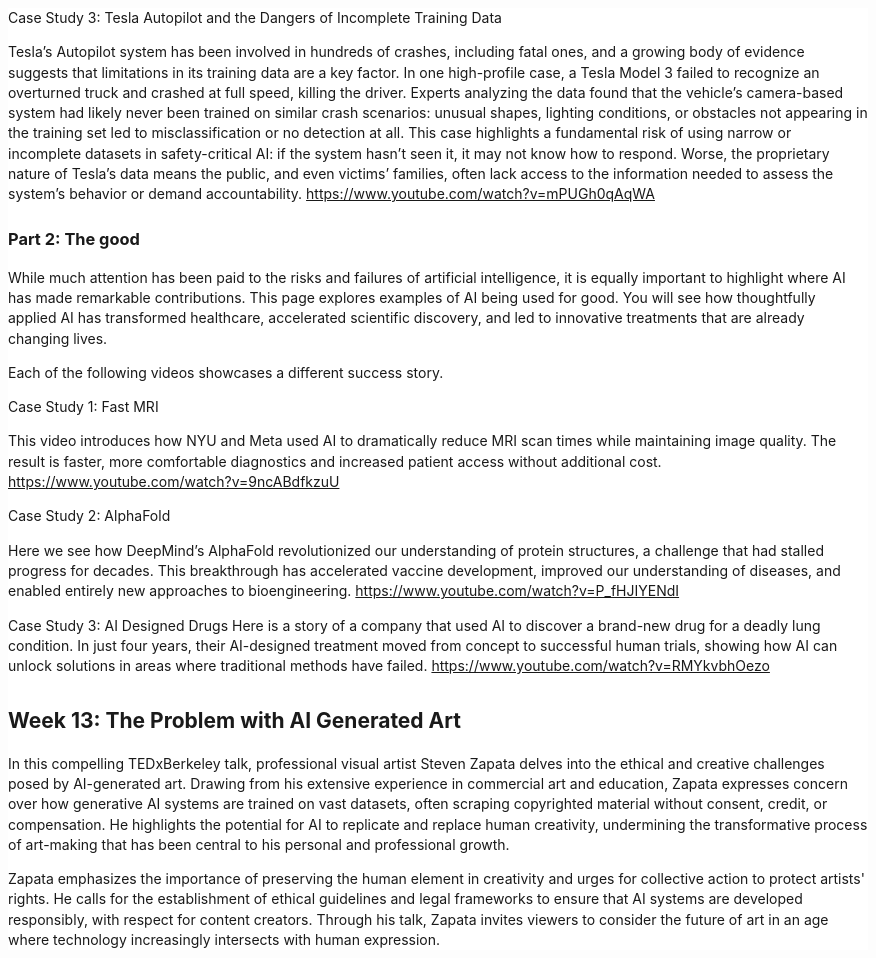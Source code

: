 Case Study 3: Tesla Autopilot and the Dangers of Incomplete Training Data

Tesla’s Autopilot system has been involved in hundreds of crashes, including fatal ones, and a growing body of evidence suggests that limitations in its training data are a key factor. In one high-profile case, a Tesla Model 3 failed to recognize an overturned truck and crashed at full speed, killing the driver. Experts analyzing the data found that the vehicle’s camera-based system had likely never been trained on similar crash scenarios: unusual shapes, lighting conditions, or obstacles not appearing in the training set led to misclassification or no detection at all. This case highlights a fundamental risk of using narrow or incomplete datasets in safety-critical AI: if the system hasn’t seen it, it may not know how to respond. Worse, the proprietary nature of Tesla’s data means the public, and even victims’ families, often lack access to the information needed to assess the system’s behavior or demand accountability.
https://www.youtube.com/watch?v=mPUGh0qAqWA

### Part 2: The good
While much attention has been paid to the risks and failures of artificial intelligence, it is equally important to highlight where AI has made remarkable contributions. This page explores examples of AI being used for good. You will see how thoughtfully applied AI has transformed healthcare, accelerated scientific discovery, and led to innovative treatments that are already changing lives.

Each of the following videos showcases a different success story.

Case Study 1: Fast MRI

This video introduces how NYU and Meta used AI to dramatically reduce MRI scan times while maintaining image quality. The result is faster, more comfortable diagnostics and increased patient access without additional cost.
https://www.youtube.com/watch?v=9ncABdfkzuU

Case Study 2: AlphaFold

Here we see how DeepMind’s AlphaFold revolutionized our understanding of protein structures, a challenge that had stalled progress for decades. This breakthrough has accelerated vaccine development, improved our understanding of diseases, and enabled entirely new approaches to bioengineering.
https://www.youtube.com/watch?v=P_fHJIYENdI

Case Study 3: AI Designed Drugs
Here is a story of a company that used AI to discover a brand-new drug for a deadly lung condition. In just four years, their AI-designed treatment moved from concept to successful human trials, showing how AI can unlock solutions in areas where traditional methods have failed.
https://www.youtube.com/watch?v=RMYkvbhOezo

## Week 13: The Problem with AI Generated Art
In this compelling TEDxBerkeley talk, professional visual artist Steven Zapata delves into the ethical and creative challenges posed by AI-generated art. Drawing from his extensive experience in commercial art and education, Zapata expresses concern over how generative AI systems are trained on vast datasets, often scraping copyrighted material without consent, credit, or compensation. He highlights the potential for AI to replicate and replace human creativity, undermining the transformative process of art-making that has been central to his personal and professional growth.​

Zapata emphasizes the importance of preserving the human element in creativity and urges for collective action to protect artists' rights. He calls for the establishment of ethical guidelines and legal frameworks to ensure that AI systems are developed responsibly, with respect for content creators. Through his talk, Zapata invites viewers to consider the future of art in an age where technology increasingly intersects with human expression.
